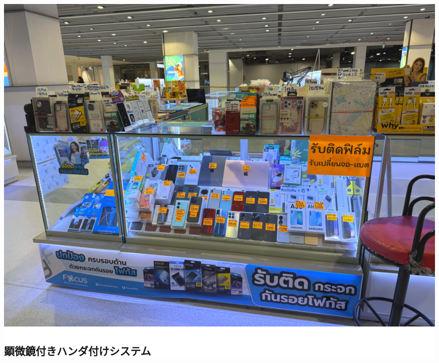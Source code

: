 <a href="20250308_019.JPG" target="_blank"><img src="20250308_019.JPG" alt="サンプル画像" width="900" /></a>
    
<h2><span class="yellow">顕微鏡付きハンダ付けシステム</span></h2>